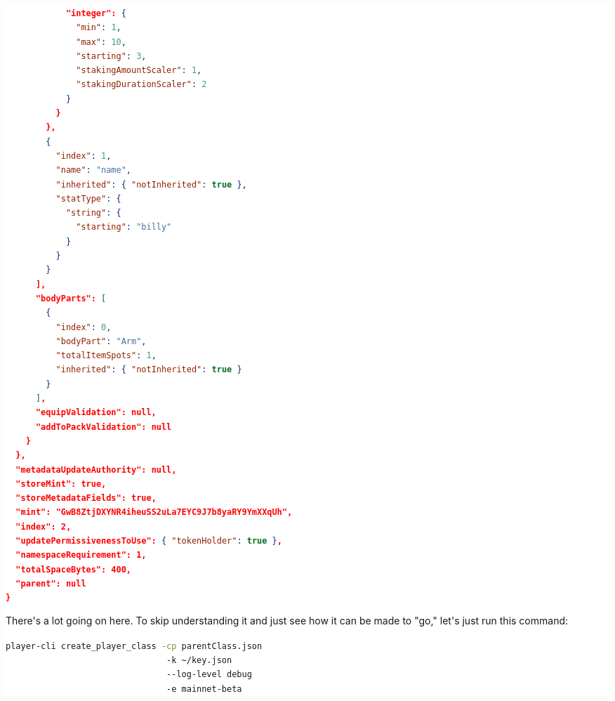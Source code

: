 ```json
            "integer": {
              "min": 1,
              "max": 10,
              "starting": 3,
              "stakingAmountScaler": 1,
              "stakingDurationScaler": 2
            }
          }
        },
        {
          "index": 1,
          "name": "name",
          "inherited": { "notInherited": true },
          "statType": {
            "string": {
              "starting": "billy"
            }
          }
        }
      ],
      "bodyParts": [
        {
          "index": 0,
          "bodyPart": "Arm",
          "totalItemSpots": 1,
          "inherited": { "notInherited": true }
        }
      ],
      "equipValidation": null,
      "addToPackValidation": null
    }
  },
  "metadataUpdateAuthority": null,
  "storeMint": true,
  "storeMetadataFields": true,
  "mint": "GwB8ZtjDXYNR4iheuSS2uLa7EYC9J7b8yaRY9YmXXqUh",
  "index": 2,
  "updatePermissivenessToUse": { "tokenHolder": true },
  "namespaceRequirement": 1,
  "totalSpaceBytes": 400,
  "parent": null
}

```

There's a lot going on here. To skip understanding it and just see how it can be made to "go," let's just run this command:

```bash
player-cli create_player_class -cp parentClass.json 
                                -k ~/key.json 
                                --log-level debug 
                                -e mainnet-beta
```
